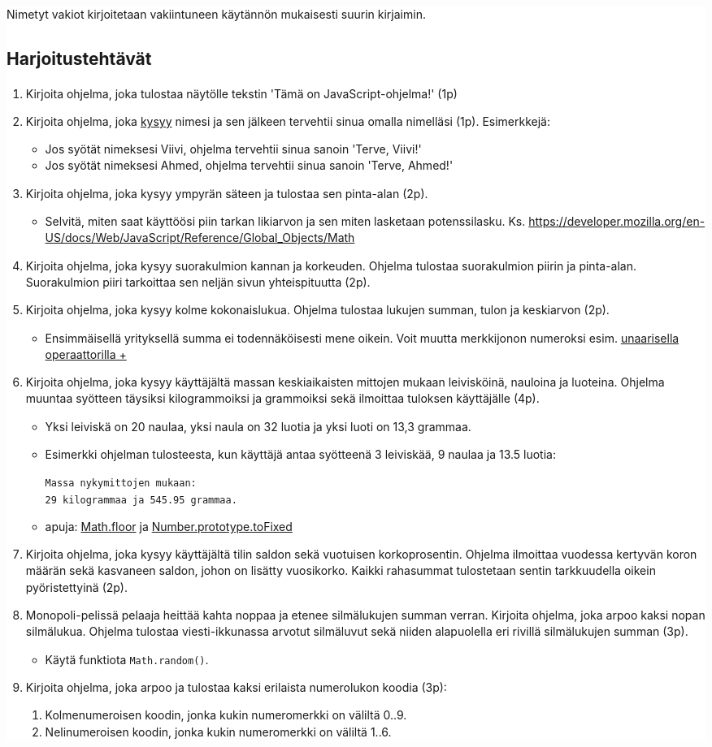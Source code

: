 Nimetyt vakiot kirjoitetaan vakiintuneen käytännön mukaisesti suurin kirjaimin.

## Harjoitustehtävät

1. Kirjoita ohjelma, joka tulostaa näytölle tekstin 'Tämä on JavaScript-ohjelma!' (1p)

2. Kirjoita ohjelma, joka [kysyy](BOM.md#prompt-metodi) nimesi ja sen jälkeen tervehtii sinua omalla nimelläsi (1p). Esimerkkejä:

    - Jos syötät nimeksesi Viivi, ohjelma tervehtii sinua sanoin 'Terve, Viivi!'
    - Jos syötät nimeksesi Ahmed, ohjelma tervehtii sinua sanoin 'Terve, Ahmed!'
    
3. Kirjoita ohjelma, joka kysyy ympyrän säteen ja tulostaa sen pinta-alan (2p).

    - Selvitä, miten saat käyttöösi piin tarkan likiarvon ja sen miten lasketaan potenssilasku. Ks. https://developer.mozilla.org/en-US/docs/Web/JavaScript/Reference/Global_Objects/Math

4. Kirjoita ohjelma, joka kysyy suorakulmion kannan ja korkeuden. Ohjelma tulostaa suorakulmion piirin ja pinta-alan. Suorakulmion piiri tarkoittaa sen neljän sivun yhteispituutta (2p).
    
5. Kirjoita ohjelma, joka kysyy kolme kokonaislukua. Ohjelma tulostaa lukujen summan, tulon ja keskiarvon (2p).
    - Ensimmäisellä yrityksellä summa ei todennäköisesti mene oikein. Voit muutta merkkijonon numeroksi esim. [unaarisella operaattorilla +](https://scotch.io/tutorials/javascript-unary-operators-simple-and-useful#toc-unary-plus-)

6. Kirjoita ohjelma, joka kysyy käyttäjältä massan keskiaikaisten mittojen mukaan leivisköinä, nauloina ja luoteina. Ohjelma muuntaa syötteen täysiksi kilogrammoiksi ja grammoiksi sekä ilmoittaa tuloksen käyttäjälle (4p).
    - Yksi leiviskä on 20 naulaa, yksi naula on 32 luotia ja yksi luoti on 13,3 grammaa.

    - Esimerkki ohjelman tulosteesta, kun käyttäjä antaa syötteenä 3 leiviskää, 9 naulaa ja 13.5 luotia:
    
        ```
        Massa nykymittojen mukaan:
        29 kilogrammaa ja 545.95 grammaa. 
        ```
    - apuja: [Math.floor](https://developer.mozilla.org/en-US/docs/Web/JavaScript/Reference/Global_Objects/Math/floor) ja [Number.prototype.toFixed](https://developer.mozilla.org/en-US/docs/Web/JavaScript/Reference/Global_Objects/Number/toFixed)
    
7. Kirjoita ohjelma, joka kysyy käyttäjältä tilin saldon sekä vuotuisen korkoprosentin.
Ohjelma ilmoittaa vuodessa kertyvän koron määrän sekä kasvaneen saldon, johon on lisätty vuosikorko.
Kaikki rahasummat tulostetaan sentin tarkkuudella oikein pyöristettyinä (2p).

8. Monopoli-pelissä pelaaja heittää kahta noppaa ja etenee silmälukujen summan verran.
   Kirjoita ohjelma, joka arpoo kaksi nopan silmälukua. Ohjelma tulostaa viesti-ikkunassa arvotut silmäluvut sekä niiden alapuolella eri rivillä silmälukujen summan (3p).
   
   - Käytä funktiota `Math.random()`.
   
9. Kirjoita ohjelma, joka arpoo ja tulostaa kaksi erilaista numerolukon koodia (3p):

    1. Kolmenumeroisen koodin, jonka kukin numeromerkki on väliltä 0..9.
    2. Nelinumeroisen koodin, jonka kukin numeromerkki on väliltä 1..6.



